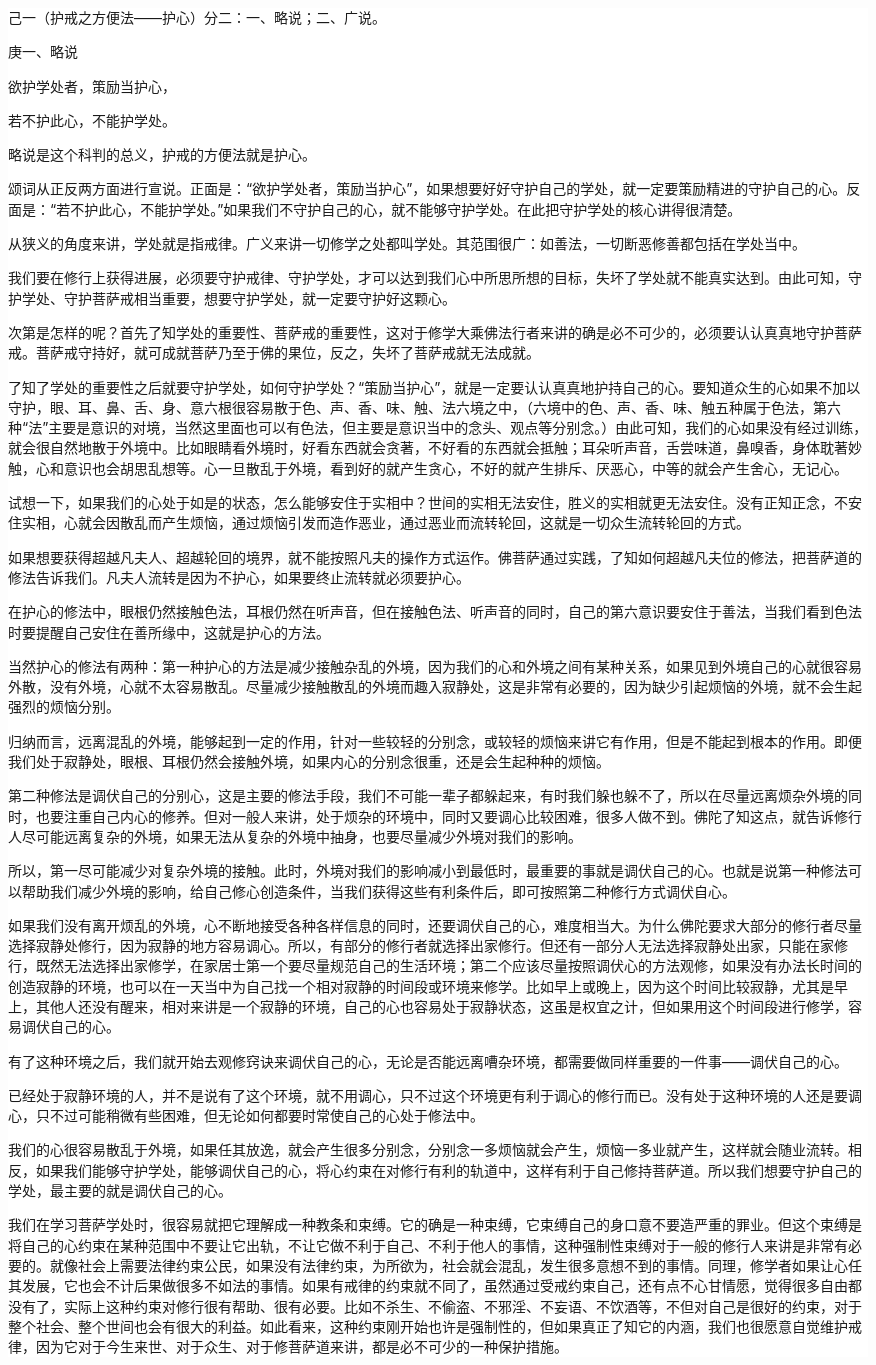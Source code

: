 己一（护戒之方便法——护心）分二：一、略说；二、广说。

庚一、略说

欲护学处者，策励当护心，

若不护此心，不能护学处。

略说是这个科判的总义，护戒的方便法就是护心。

颂词从正反两方面进行宣说。正面是：“欲护学处者，策励当护心”，如果想要好好守护自己的学处，就一定要策励精进的守护自己的心。反面是：“若不护此心，不能护学处。”如果我们不守护自己的心，就不能够守护学处。在此把守护学处的核心讲得很清楚。

从狭义的角度来讲，学处就是指戒律。广义来讲一切修学之处都叫学处。其范围很广：如善法，一切断恶修善都包括在学处当中。

我们要在修行上获得进展，必须要守护戒律、守护学处，才可以达到我们心中所思所想的目标，失坏了学处就不能真实达到。由此可知，守护学处、守护菩萨戒相当重要，想要守护学处，就一定要守护好这颗心。

次第是怎样的呢？首先了知学处的重要性、菩萨戒的重要性，这对于修学大乘佛法行者来讲的确是必不可少的，必须要认认真真地守护菩萨戒。菩萨戒守持好，就可成就菩萨乃至于佛的果位，反之，失坏了菩萨戒就无法成就。

了知了学处的重要性之后就要守护学处，如何守护学处？“策励当护心”，就是一定要认认真真地护持自己的心。要知道众生的心如果不加以守护，眼、耳、鼻、舌、身、意六根很容易散于色、声、香、味、触、法六境之中，（六境中的色、声、香、味、触五种属于色法，第六种“法”主要是意识的对境，当然这里面也可以有色法，但主要是意识当中的念头、观点等分别念。）由此可知，我们的心如果没有经过训练，就会很自然地散于外境中。比如眼睛看外境时，好看东西就会贪著，不好看的东西就会抵触；耳朵听声音，舌尝味道，鼻嗅香，身体耽著妙触，心和意识也会胡思乱想等。心一旦散乱于外境，看到好的就产生贪心，不好的就产生排斥、厌恶心，中等的就会产生舍心，无记心。

试想一下，如果我们的心处于如是的状态，怎么能够安住于实相中？世间的实相无法安住，胜义的实相就更无法安住。没有正知正念，不安住实相，心就会因散乱而产生烦恼，通过烦恼引发而造作恶业，通过恶业而流转轮回，这就是一切众生流转轮回的方式。

如果想要获得超越凡夫人、超越轮回的境界，就不能按照凡夫的操作方式运作。佛菩萨通过实践，了知如何超越凡夫位的修法，把菩萨道的修法告诉我们。凡夫人流转是因为不护心，如果要终止流转就必须要护心。

在护心的修法中，眼根仍然接触色法，耳根仍然在听声音，但在接触色法、听声音的同时，自己的第六意识要安住于善法，当我们看到色法时要提醒自己安住在善所缘中，这就是护心的方法。

当然护心的修法有两种：第一种护心的方法是减少接触杂乱的外境，因为我们的心和外境之间有某种关系，如果见到外境自己的心就很容易外散，没有外境，心就不太容易散乱。尽量减少接触散乱的外境而趣入寂静处，这是非常有必要的，因为缺少引起烦恼的外境，就不会生起强烈的烦恼分别。

归纳而言，远离混乱的外境，能够起到一定的作用，针对一些较轻的分别念，或较轻的烦恼来讲它有作用，但是不能起到根本的作用。即便我们处于寂静处，眼根、耳根仍然会接触外境，如果内心的分别念很重，还是会生起种种的烦恼。

第二种修法是调伏自己的分别心，这是主要的修法手段，我们不可能一辈子都躲起来，有时我们躲也躲不了，所以在尽量远离烦杂外境的同时，也要注重自己内心的修养。但对一般人来讲，处于烦杂的环境中，同时又要调心比较困难，很多人做不到。佛陀了知这点，就告诉修行人尽可能远离复杂的外境，如果无法从复杂的外境中抽身，也要尽量减少外境对我们的影响。

所以，第一尽可能减少对复杂外境的接触。此时，外境对我们的影响减小到最低时，最重要的事就是调伏自己的心。也就是说第一种修法可以帮助我们减少外境的影响，给自己修心创造条件，当我们获得这些有利条件后，即可按照第二种修行方式调伏自心。

如果我们没有离开烦乱的外境，心不断地接受各种各样信息的同时，还要调伏自己的心，难度相当大。为什么佛陀要求大部分的修行者尽量选择寂静处修行，因为寂静的地方容易调心。所以，有部分的修行者就选择出家修行。但还有一部分人无法选择寂静处出家，只能在家修行，既然无法选择出家修学，在家居士第一个要尽量规范自己的生活环境；第二个应该尽量按照调伏心的方法观修，如果没有办法长时间的创造寂静的环境，也可以在一天当中为自己找一个相对寂静的时间段或环境来修学。比如早上或晚上，因为这个时间比较寂静，尤其是早上，其他人还没有醒来，相对来讲是一个寂静的环境，自己的心也容易处于寂静状态，这虽是权宜之计，但如果用这个时间段进行修学，容易调伏自己的心。

有了这种环境之后，我们就开始去观修窍诀来调伏自己的心，无论是否能远离嘈杂环境，都需要做同样重要的一件事——调伏自己的心。

已经处于寂静环境的人，并不是说有了这个环境，就不用调心，只不过这个环境更有利于调心的修行而已。没有处于这种环境的人还是要调心，只不过可能稍微有些困难，但无论如何都要时常使自己的心处于修法中。

我们的心很容易散乱于外境，如果任其放逸，就会产生很多分别念，分别念一多烦恼就会产生，烦恼一多业就产生，这样就会随业流转。相反，如果我们能够守护学处，能够调伏自己的心，将心约束在对修行有利的轨道中，这样有利于自己修持菩萨道。所以我们想要守护自己的学处，最主要的就是调伏自己的心。

我们在学习菩萨学处时，很容易就把它理解成一种教条和束缚。它的确是一种束缚，它束缚自己的身口意不要造严重的罪业。但这个束缚是将自己的心约束在某种范围中不要让它出轨，不让它做不利于自己、不利于他人的事情，这种强制性束缚对于一般的修行人来讲是非常有必要的。就像社会上需要法律约束公民，如果没有法律约束，为所欲为，社会就会混乱，发生很多意想不到的事情。同理，修学者如果让心任其发展，它也会不计后果做很多不如法的事情。如果有戒律的约束就不同了，虽然通过受戒约束自己，还有点不心甘情愿，觉得很多自由都没有了，实际上这种约束对修行很有帮助、很有必要。比如不杀生、不偷盗、不邪淫、不妄语、不饮酒等，不但对自己是很好的约束，对于整个社会、整个世间也会有很大的利益。如此看来，这种约束刚开始也许是强制性的，但如果真正了知它的内涵，我们也很愿意自觉维护戒律，因为它对于今生来世、对于众生、对于修菩萨道来讲，都是必不可少的一种保护措施。
